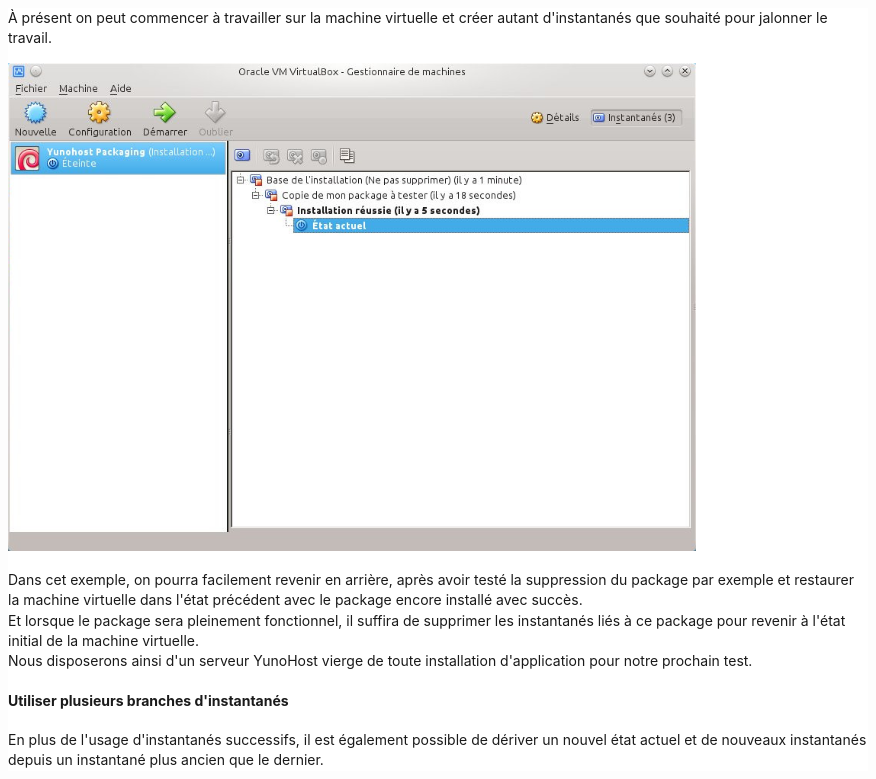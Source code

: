 À présent on peut commencer à travailler sur la machine virtuelle et créer autant d'instantanés que souhaité pour jalonner le travail.

<img src="/images/virtualbox_packaging3-fr.jpg" width=80%>

Dans cet exemple, on pourra facilement revenir en arrière, après avoir testé la suppression du package par exemple et restaurer la machine virtuelle dans l'état précédent avec le package encore installé avec succès.  
Et lorsque le package sera pleinement fonctionnel, il suffira de supprimer les instantanés liés à ce package pour revenir à l'état initial de la machine virtuelle.  
Nous disposerons ainsi d'un serveur YunoHost vierge de toute installation d'application pour notre prochain test.

#### Utiliser plusieurs branches d'instantanés

En plus de l'usage d'instantanés successifs, il est également possible de dériver un nouvel état actuel et de nouveaux instantanés depuis un instantané plus ancien que le dernier.

